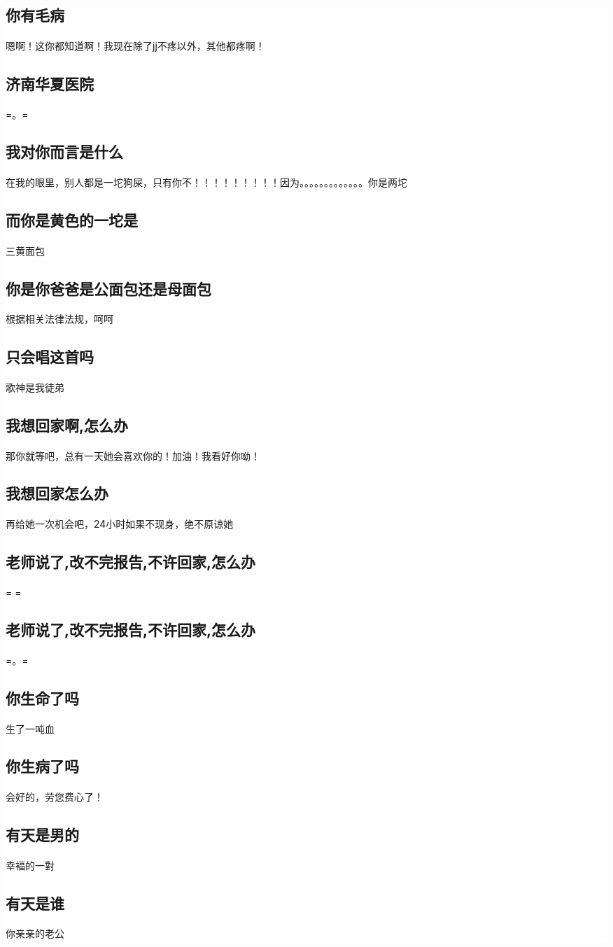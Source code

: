 ## 你有毛病
嗯啊！这你都知道啊！我现在除了jj不疼以外，其他都疼啊！

## 济南华夏医院
=。=

## 我对你而言是什么
在我的眼里，别人都是一坨狗屎，只有你不！！！！！！！！！因为。。。。。。。。。。。。。你是两坨

## 而你是黄色的一坨是
三黄面包

## 你是你爸爸是公面包还是母面包
根据相关法律法规，呵呵

## 只会唱这首吗
歌神是我徒弟

## 我想回家啊,怎么办
那你就等吧，总有一天她会喜欢你的！加油！我看好你呦！

## 我想回家怎么办
再给她一次机会吧，24小时如果不现身，绝不原谅她

## 老师说了,改不完报告,不许回家,怎么办
= =

## 老师说了,改不完报告,不许回家,怎么办
=。=

## 你生命了吗
生了一吨血

## 你生病了吗
会好的，劳您费心了！

## 有天是男的
幸褔的一對

## 有天是谁
你亲亲的老公
